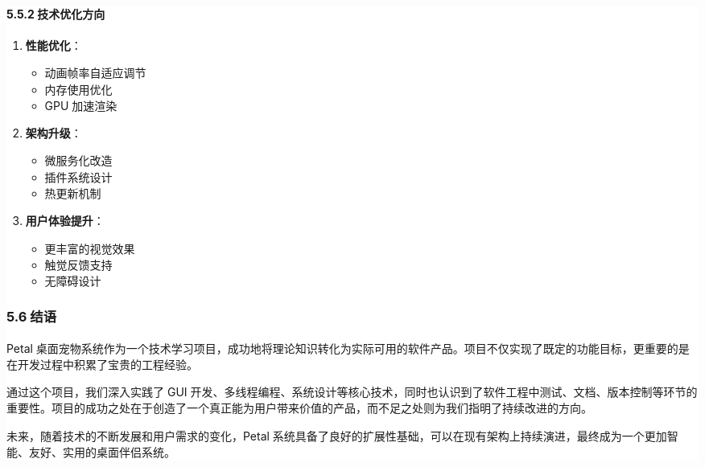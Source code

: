 #### 5.5.2 技术优化方向

1. **性能优化**：
   - 动画帧率自适应调节
   - 内存使用优化
   - GPU 加速渲染

2. **架构升级**：
   - 微服务化改造
   - 插件系统设计
   - 热更新机制

3. **用户体验提升**：
   - 更丰富的视觉效果
   - 触觉反馈支持
   - 无障碍设计

### 5.6 结语

Petal 桌面宠物系统作为一个技术学习项目，成功地将理论知识转化为实际可用的软件产品。项目不仅实现了既定的功能目标，更重要的是在开发过程中积累了宝贵的工程经验。

通过这个项目，我们深入实践了 GUI 开发、多线程编程、系统设计等核心技术，同时也认识到了软件工程中测试、文档、版本控制等环节的重要性。项目的成功之处在于创造了一个真正能为用户带来价值的产品，而不足之处则为我们指明了持续改进的方向。

未来，随着技术的不断发展和用户需求的变化，Petal 系统具备了良好的扩展性基础，可以在现有架构上持续演进，最终成为一个更加智能、友好、实用的桌面伴侣系统。